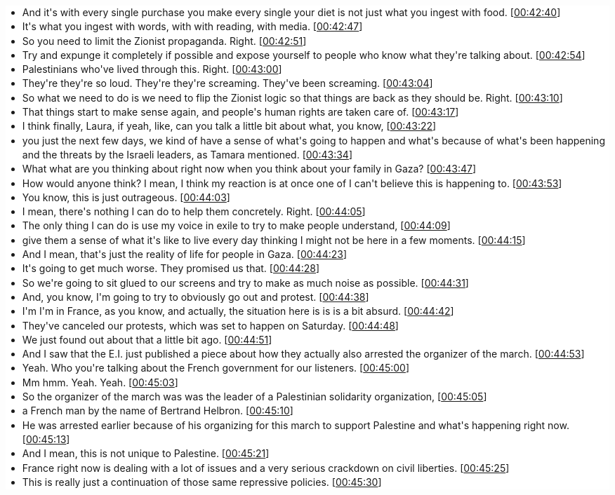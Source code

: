*  And it's with every single purchase you make every single your diet is not just what you ingest with food. [[00:42:40](https://www.youtube.com/watch?v=OzkA-VFI2JU&t=2560.5s)]
*  It's what you ingest with words, with with reading, with media. [[00:42:47](https://www.youtube.com/watch?v=OzkA-VFI2JU&t=2567.5s)]
*  So you need to limit the Zionist propaganda. Right. [[00:42:51](https://www.youtube.com/watch?v=OzkA-VFI2JU&t=2571.5s)]
*  Try and expunge it completely if possible and expose yourself to people who know what they're talking about. [[00:42:54](https://www.youtube.com/watch?v=OzkA-VFI2JU&t=2574.5s)]
*  Palestinians who've lived through this. Right. [[00:43:00](https://www.youtube.com/watch?v=OzkA-VFI2JU&t=2580.5s)]
*  They're they're so loud. They're they're screaming. They've been screaming. [[00:43:04](https://www.youtube.com/watch?v=OzkA-VFI2JU&t=2584.5s)]
*  So what we need to do is we need to flip the Zionist logic so that things are back as they should be. Right. [[00:43:10](https://www.youtube.com/watch?v=OzkA-VFI2JU&t=2590.5s)]
*  That things start to make sense again, and people's human rights are taken care of. [[00:43:17](https://www.youtube.com/watch?v=OzkA-VFI2JU&t=2597.5s)]
*  I think finally, Laura, if yeah, like, can you talk a little bit about what, you know, [[00:43:22](https://www.youtube.com/watch?v=OzkA-VFI2JU&t=2602.5s)]
*  you just the next few days, we kind of have a sense of what's going to happen and what's because of what's been happening and the threats by the Israeli leaders, as Tamara mentioned. [[00:43:34](https://www.youtube.com/watch?v=OzkA-VFI2JU&t=2614.5s)]
*  What what are you thinking about right now when you think about your family in Gaza? [[00:43:47](https://www.youtube.com/watch?v=OzkA-VFI2JU&t=2627.5s)]
*  How would anyone think? I mean, I think my reaction is at once one of I can't believe this is happening to. [[00:43:53](https://www.youtube.com/watch?v=OzkA-VFI2JU&t=2633.5s)]
*  You know, this is just outrageous. [[00:44:03](https://www.youtube.com/watch?v=OzkA-VFI2JU&t=2643.5s)]
*  I mean, there's nothing I can do to help them concretely. Right. [[00:44:05](https://www.youtube.com/watch?v=OzkA-VFI2JU&t=2645.5s)]
*  The only thing I can do is use my voice in exile to try to make people understand, [[00:44:09](https://www.youtube.com/watch?v=OzkA-VFI2JU&t=2649.5s)]
*  give them a sense of what it's like to live every day thinking I might not be here in a few moments. [[00:44:15](https://www.youtube.com/watch?v=OzkA-VFI2JU&t=2655.5s)]
*  And I mean, that's just the reality of life for people in Gaza. [[00:44:23](https://www.youtube.com/watch?v=OzkA-VFI2JU&t=2663.5s)]
*  It's going to get much worse. They promised us that. [[00:44:28](https://www.youtube.com/watch?v=OzkA-VFI2JU&t=2668.5s)]
*  So we're going to sit glued to our screens and try to make as much noise as possible. [[00:44:31](https://www.youtube.com/watch?v=OzkA-VFI2JU&t=2671.5s)]
*  And, you know, I'm going to try to obviously go out and protest. [[00:44:38](https://www.youtube.com/watch?v=OzkA-VFI2JU&t=2678.5s)]
*  I'm I'm in France, as you know, and actually, the situation here is is is a bit absurd. [[00:44:42](https://www.youtube.com/watch?v=OzkA-VFI2JU&t=2682.5s)]
*  They've canceled our protests, which was set to happen on Saturday. [[00:44:48](https://www.youtube.com/watch?v=OzkA-VFI2JU&t=2688.5s)]
*  We just found out about that a little bit ago. [[00:44:51](https://www.youtube.com/watch?v=OzkA-VFI2JU&t=2691.5s)]
*  And I saw that the E.I. just published a piece about how they actually also arrested the organizer of the march. [[00:44:53](https://www.youtube.com/watch?v=OzkA-VFI2JU&t=2693.5s)]
*  Yeah. Who you're talking about the French government for our listeners. [[00:45:00](https://www.youtube.com/watch?v=OzkA-VFI2JU&t=2700.5s)]
*  Mm hmm. Yeah. Yeah. [[00:45:03](https://www.youtube.com/watch?v=OzkA-VFI2JU&t=2703.5s)]
*  So the organizer of the march was was the leader of a Palestinian solidarity organization, [[00:45:05](https://www.youtube.com/watch?v=OzkA-VFI2JU&t=2705.5s)]
*  a French man by the name of Bertrand Helbron. [[00:45:10](https://www.youtube.com/watch?v=OzkA-VFI2JU&t=2710.5s)]
*  He was arrested earlier because of his organizing for this march to support Palestine and what's happening right now. [[00:45:13](https://www.youtube.com/watch?v=OzkA-VFI2JU&t=2713.5s)]
*  And I mean, this is not unique to Palestine. [[00:45:21](https://www.youtube.com/watch?v=OzkA-VFI2JU&t=2721.5s)]
*  France right now is dealing with a lot of issues and a very serious crackdown on civil liberties. [[00:45:25](https://www.youtube.com/watch?v=OzkA-VFI2JU&t=2725.5s)]
*  This is really just a continuation of those same repressive policies. [[00:45:30](https://www.youtube.com/watch?v=OzkA-VFI2JU&t=2730.5s)]